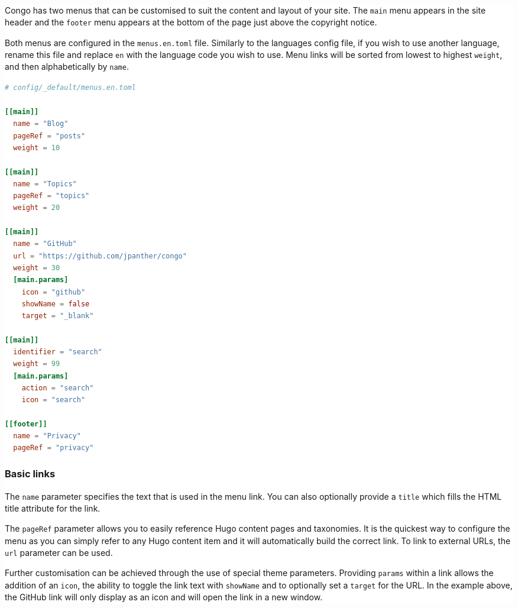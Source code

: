 Congo has two menus that can be customised to suit the content and layout of your site. The `main` menu appears in the site header and the `footer` menu appears at the bottom of the page just above the copyright notice.

Both menus are configured in the `menus.en.toml` file. Similarly to the languages config file, if you wish to use another language, rename this file and replace `en` with the language code you wish to use. Menu links will be sorted from lowest to highest `weight`, and then alphabetically by `name`.

```toml
# config/_default/menus.en.toml

[[main]]
  name = "Blog"
  pageRef = "posts"
  weight = 10

[[main]]
  name = "Topics"
  pageRef = "topics"
  weight = 20

[[main]]
  name = "GitHub"
  url = "https://github.com/jpanther/congo"
  weight = 30
  [main.params]
    icon = "github"
    showName = false
    target = "_blank"

[[main]]
  identifier = "search"
  weight = 99
  [main.params]
    action = "search"
    icon = "search"

[[footer]]
  name = "Privacy"
  pageRef = "privacy"
```

### Basic links

The `name` parameter specifies the text that is used in the menu link. You can also optionally provide a `title` which fills the HTML title attribute for the link.

The `pageRef` parameter allows you to easily reference Hugo content pages and taxonomies. It is the quickest way to configure the menu as you can simply refer to any Hugo content item and it will automatically build the correct link. To link to external URLs, the `url` parameter can be used.

Further customisation can be achieved through the use of special theme parameters. Providing `params` within a link allows the addition of an `icon`, the ability to toggle the link text with `showName` and to optionally set a `target` for the URL. In the example above, the GitHub link will only display as an icon and will open the link in a new window.
